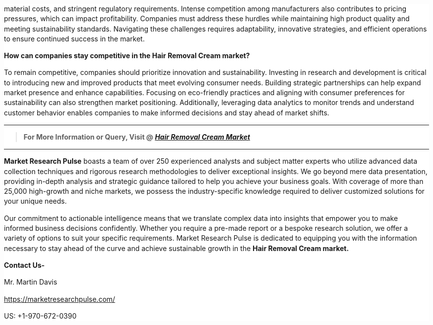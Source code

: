 material costs, and stringent regulatory requirements. Intense competition among manufacturers also contributes to pricing pressures, which can impact profitability. Companies must address these hurdles while maintaining high product quality and meeting sustainability standards. Navigating these challenges requires adaptability, innovative strategies, and efficient operations to ensure continued success in the market.</p><p><strong>How can companies stay competitive in the Hair Removal Cream market?</strong></p><p>To remain competitive, companies should prioritize innovation and sustainability. Investing in research and development is critical to introducing new and improved products that meet evolving consumer needs. Building strategic partnerships can help expand market presence and enhance capabilities. Focusing on eco-friendly practices and aligning with consumer preferences for sustainability can also strengthen market positioning. Additionally, leveraging data analytics to monitor trends and understand customer behavior enables companies to make informed decisions and stay ahead of market shifts.</p><hr /><blockquote><p><strong>For More Information or Query, Visit @&nbsp;<em><a href="https://marketresearchpulse.com/report/31405/hair-removal-cream-market?utm_source=Linkedin&utm_medium=021">Hair Removal Cream Market</a></em></strong></p></blockquote><hr /><p><strong>Market Research Pulse</strong> boasts a team of over 250 experienced analysts and subject matter experts who utilize advanced data collection techniques and rigorous research methodologies to deliver exceptional insights. We go beyond mere data presentation, providing in-depth analysis and strategic guidance tailored to help you achieve your business goals. With coverage of more than 25,000 high-growth and niche markets, we possess the industry-specific knowledge required to deliver customized solutions for your unique needs.</p><p>Our commitment to actionable intelligence means that we translate complex data into insights that empower you to make informed business decisions confidently. Whether you require a pre-made report or a bespoke research solution, we offer a variety of options to suit your specific requirements. Market Research Pulse is dedicated to equipping you with the information necessary to stay ahead of the curve and achieve sustainable growth in the <strong>Hair Removal Cream market.</strong></p><p><strong>Contact Us-</strong></p><p>Mr. Martin Davis</p><p>https://marketresearchpulse.com/</p><p>US: +1-970-672-0390</p>
